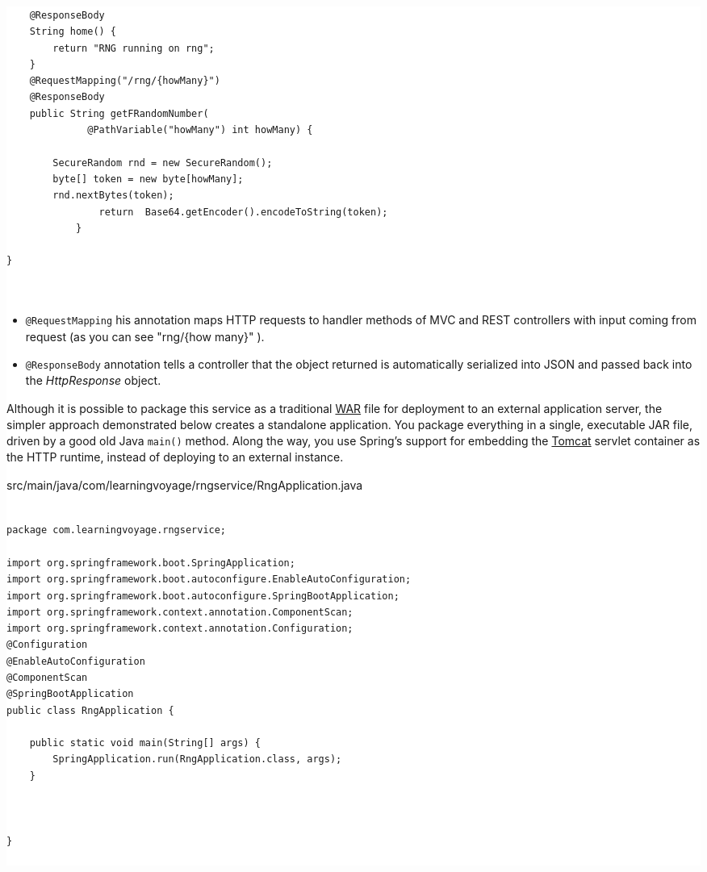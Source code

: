 ```
	@ResponseBody
	String home() {
		return "RNG running on rng";
	}
	@RequestMapping("/rng/{howMany}")
	@ResponseBody
	public String getFRandomNumber(
			  @PathVariable("howMany") int howMany) {
		
		SecureRandom rnd = new SecureRandom();
		byte[] token = new byte[howMany];
		rnd.nextBytes(token);
			    return  Base64.getEncoder().encodeToString(token);
			}
	    
}



```

  *  `@RequestMapping` his annotation maps HTTP requests to handler methods of MVC and REST controllers with input coming from request (as you can see "rng/{how many}"   ).

*  `@ResponseBody` annotation tells a controller that the object returned is automatically serialized into JSON and passed back into the _HttpResponse_ object.
  


  

Although it is possible to package this service as a traditional [WAR](https://spring.io/understanding/WAR) file for deployment to an external application server, the simpler approach demonstrated below creates a standalone application. You package everything in a single, executable JAR file, driven by a good old Java `main()` method. Along the way, you use Spring’s support for embedding the [Tomcat](https://spring.io/understanding/Tomcat) servlet container as the HTTP runtime, instead of deploying to an external instance.

  

src/main/java/com/learningvoyage/rngservice/RngApplication.java

```

package com.learningvoyage.rngservice;

import org.springframework.boot.SpringApplication;
import org.springframework.boot.autoconfigure.EnableAutoConfiguration;
import org.springframework.boot.autoconfigure.SpringBootApplication;
import org.springframework.context.annotation.ComponentScan;
import org.springframework.context.annotation.Configuration;
@Configuration
@EnableAutoConfiguration
@ComponentScan
@SpringBootApplication
public class RngApplication {

	public static void main(String[] args) {
		SpringApplication.run(RngApplication.class, args);
	}
	
	

}


```
